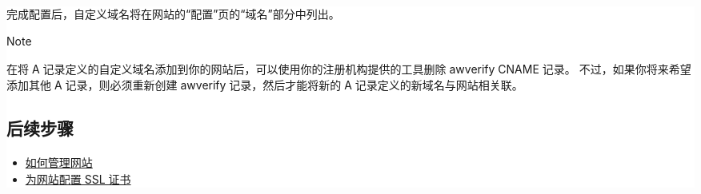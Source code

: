 完成配置后，自定义域名将在网站的“配置”页的“域名”部分中列出。

> [!NOTE]
> 在将 A 记录定义的自定义域名添加到你的网站后，可以使用你的注册机构提供的工具删除 awverify CNAME 记录。 不过，如果你将来希望添加其他 A 记录，则必须重新创建 awverify 记录，然后才能将新的 A 记录定义的新域名与网站相关联。
> 
> 

## 后续步骤
<a id="next-steps" class="xliff"></a>
* [如何管理网站](/app-service-web/web-sites-manage)
* [为网站配置 SSL 证书](/app-service-web/web-sites-configure-ssl-certificate)



[Configure your web sites for shared mode]: #bkmk_configsharedmode
[Configure the CNAME on your domain registrar]: #bkmk_configurecname
[Configure a CNAME verification record on your domain registrar]: #bkmk_configurecname
[Configure an A record for the domain name]:#bkmk_configurearecord
[Set the domain name in Classic Management Portal]: #bkmk_setcname



[PricingDetails]: https://www.azure.cn/pricing/overview/
[portal]: http://manage.windowsazure.cn
[digweb]: http://www.digwebinterface.com/
[cloudservicedns]: ../articles/custom-dns.md
[trafficmanager]: ../articles/app-service-web/web-sites-traffic-manager.md
[addendpoint]: ../articles/traffic-manager/traffic-manager-endpoints.md
[createprofile]: ../articles/traffic-manager/traffic-manager-manage-profiles.md



[setcname1]: ../media/dncmntask-cname-5.png


[standardmode1]: ./media/custom-dns-web-site/dncmntask-cname-1.png
[standardmode2]: ./media/custom-dns-web-site/dncmntask-cname-2.png
[standardmode3]: ./media/custom-dns-web-site/dncmntask-cname-3.png
[standardmode4]: ./media/custom-dns-web-site/dncmntask-cname-4.png

[setcname2]: ./media/custom-dns-web-site/dncmntask-cname-6.png
[setcname3]: ./media/custom-dns-web-site/dncmntask-cname-7.png